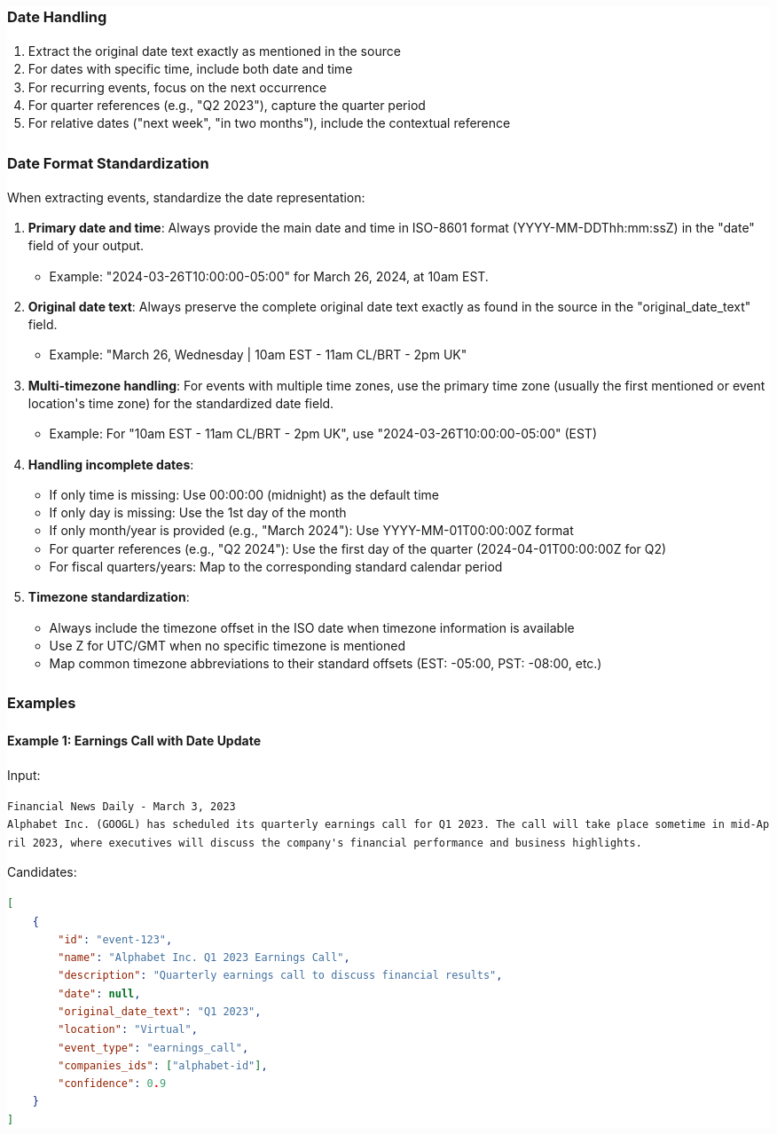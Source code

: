 ### Date Handling
1. Extract the original date text exactly as mentioned in the source
2. For dates with specific time, include both date and time
3. For recurring events, focus on the next occurrence
4. For quarter references (e.g., "Q2 2023"), capture the quarter period
5. For relative dates ("next week", "in two months"), include the contextual reference

### Date Format Standardization
When extracting events, standardize the date representation:

1. **Primary date and time**: Always provide the main date and time in ISO-8601 format (YYYY-MM-DDThh:mm:ssZ) in the "date" field of your output.
   - Example: "2024-03-26T10:00:00-05:00" for March 26, 2024, at 10am EST.

2. **Original date text**: Always preserve the complete original date text exactly as found in the source in the "original_date_text" field.
   - Example: "March 26, Wednesday | 10am EST - 11am CL/BRT - 2pm UK"

3. **Multi-timezone handling**: For events with multiple time zones, use the primary time zone (usually the first mentioned or event location's time zone) for the standardized date field.
   - Example: For "10am EST - 11am CL/BRT - 2pm UK", use "2024-03-26T10:00:00-05:00" (EST)

4. **Handling incomplete dates**:
   - If only time is missing: Use 00:00:00 (midnight) as the default time
   - If only day is missing: Use the 1st day of the month
   - If only month/year is provided (e.g., "March 2024"): Use YYYY-MM-01T00:00:00Z format
   - For quarter references (e.g., "Q2 2024"): Use the first day of the quarter (2024-04-01T00:00:00Z for Q2)
   - For fiscal quarters/years: Map to the corresponding standard calendar period

5. **Timezone standardization**:
   - Always include the timezone offset in the ISO date when timezone information is available
   - Use Z for UTC/GMT when no specific timezone is mentioned
   - Map common timezone abbreviations to their standard offsets (EST: -05:00, PST: -08:00, etc.)

### Examples

#### Example 1: Earnings Call with Date Update
Input:
```
Financial News Daily - March 3, 2023
Alphabet Inc. (GOOGL) has scheduled its quarterly earnings call for Q1 2023. The call will take place sometime in mid-April 2023, where executives will discuss the company's financial performance and business highlights.
```

Candidates:
```json
[
    {
        "id": "event-123",
        "name": "Alphabet Inc. Q1 2023 Earnings Call",
        "description": "Quarterly earnings call to discuss financial results",
        "date": null,
        "original_date_text": "Q1 2023",
        "location": "Virtual",
        "event_type": "earnings_call",
        "companies_ids": ["alphabet-id"],
        "confidence": 0.9
    }
]
```
